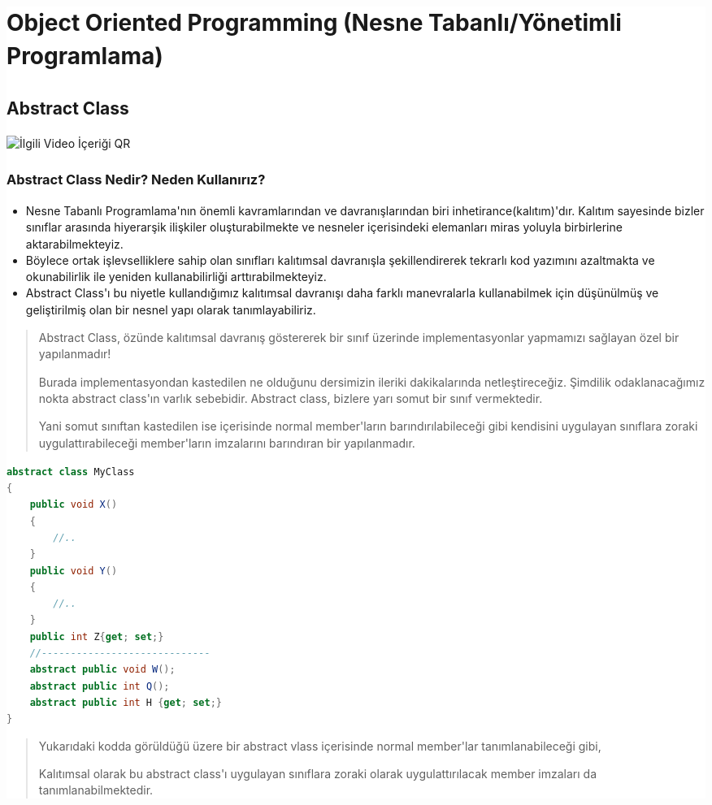 # Object  Oriented Programming (Nesne Tabanlı/Yönetimli Programlama)

## Abstract Class

<img src = https://github.com/trukafatsum/CSharpNotlarim/blob/main/OOP/%C4%B0lgili%20Ders%20QR/26-QR.png width=10% alt="İlgili Video İçeriği QR" />

### Abstract Class Nedir? Neden Kullanırız?

* Nesne Tabanlı Programlama'nın önemli kavramlarından ve davranışlarından biri inhetirance(kalıtım)'dır. Kalıtım sayesinde bizler sınıflar arasında hiyerarşik ilişkiler oluşturabilmekte ve nesneler içerisindeki elemanları miras yoluyla birbirlerine aktarabilmekteyiz.
* Böylece ortak işlevselliklere sahip olan sınıfları kalıtımsal davranışla şekillendirerek tekrarlı kod yazımını azaltmakta ve okunabilirlik ile yeniden kullanabilirliği arttırabilmekteyiz.
* Abstract Class'ı bu niyetle kullandığımız kalıtımsal davranışı daha farklı manevralarla kullanabilmek için düşünülmüş ve geliştirilmiş olan bir nesnel yapı olarak tanımlayabiliriz.

> Abstract Class, özünde kalıtımsal davranış göstererek bir sınıf üzerinde implementasyonlar yapmamızı sağlayan özel bir yapılanmadır!
>
> Burada implementasyondan kastedilen ne olduğunu dersimizin ileriki dakikalarında netleştireceğiz. Şimdilik odaklanacağımız nokta abstract class'ın varlık sebebidir. Abstract class, bizlere yarı somut bir sınıf vermektedir.
>
> Yani somut sınıftan kastedilen ise içerisinde normal member'ların barındırılabileceği gibi kendisini uygulayan sınıflara zoraki uygulattırabileceği member'ların imzalarını barındıran bir yapılanmadır.

```csharp
abstract class MyClass
{
    public void X()
    {
        //..
    }
    public void Y()
    {
        //..
    }
    public int Z{get; set;}
    //-----------------------------
    abstract public void W();
    abstract public int Q();
    abstract public int H {get; set;}
}
```

> Yukarıdaki kodda görüldüğü üzere bir abstract vlass içerisinde normal member'lar tanımlanabileceği gibi,
>
> Kalıtımsal olarak bu abstract class'ı uygulayan sınıflara zoraki olarak uygulattırılacak member imzaları da tanımlanabilmektedir.
